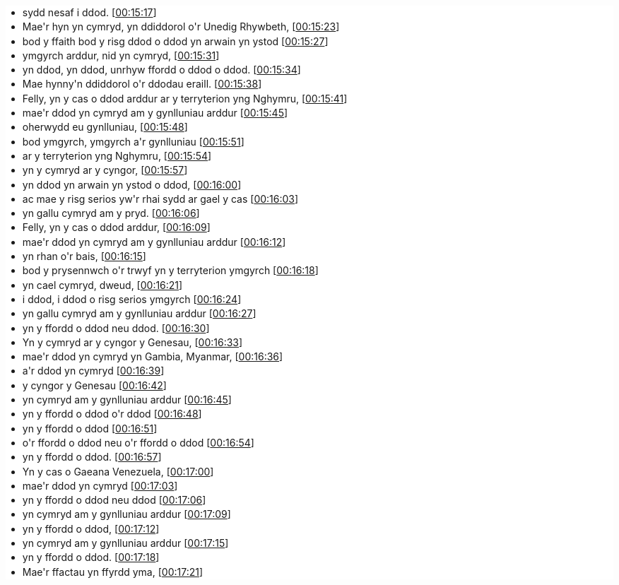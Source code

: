 *  sydd nesaf i ddod. [[00:15:17](https://www.youtube.com/watch?v=ZS6IYp0BErg&t=917.26s)]
*  Mae'r hyn yn cymryd, yn ddiddorol o'r Unedig Rhywbeth, [[00:15:23](https://www.youtube.com/watch?v=ZS6IYp0BErg&t=923.26s)]
*  bod y ffaith bod y risg ddod o ddod yn arwain yn ystod [[00:15:27](https://www.youtube.com/watch?v=ZS6IYp0BErg&t=927.26s)]
*  ymgyrch arddur, nid yn cymryd, [[00:15:31](https://www.youtube.com/watch?v=ZS6IYp0BErg&t=931.26s)]
*  yn ddod, yn ddod, unrhyw ffordd o ddod o ddod. [[00:15:34](https://www.youtube.com/watch?v=ZS6IYp0BErg&t=934.26s)]
*  Mae hynny'n ddiddorol o'r ddodau eraill. [[00:15:38](https://www.youtube.com/watch?v=ZS6IYp0BErg&t=938.26s)]
*  Felly, yn y cas o ddod arddur ar y terryterion yng Nghymru, [[00:15:41](https://www.youtube.com/watch?v=ZS6IYp0BErg&t=941.26s)]
*  mae'r ddod yn cymryd am y gynlluniau arddur [[00:15:45](https://www.youtube.com/watch?v=ZS6IYp0BErg&t=945.26s)]
*  oherwydd eu gynlluniau, [[00:15:48](https://www.youtube.com/watch?v=ZS6IYp0BErg&t=948.26s)]
*  bod ymgyrch, ymgyrch a'r gynlluniau [[00:15:51](https://www.youtube.com/watch?v=ZS6IYp0BErg&t=951.26s)]
*  ar y terryterion yng Nghymru, [[00:15:54](https://www.youtube.com/watch?v=ZS6IYp0BErg&t=954.26s)]
*  yn y cymryd ar y cyngor, [[00:15:57](https://www.youtube.com/watch?v=ZS6IYp0BErg&t=957.26s)]
*  yn ddod yn arwain yn ystod o ddod, [[00:16:00](https://www.youtube.com/watch?v=ZS6IYp0BErg&t=960.26s)]
*  ac mae y risg serios yw'r rhai sydd ar gael y cas [[00:16:03](https://www.youtube.com/watch?v=ZS6IYp0BErg&t=963.26s)]
*  yn gallu cymryd am y pryd. [[00:16:06](https://www.youtube.com/watch?v=ZS6IYp0BErg&t=966.26s)]
*  Felly, yn y cas o ddod arddur, [[00:16:09](https://www.youtube.com/watch?v=ZS6IYp0BErg&t=969.26s)]
*  mae'r ddod yn cymryd am y gynlluniau arddur [[00:16:12](https://www.youtube.com/watch?v=ZS6IYp0BErg&t=972.26s)]
*  yn rhan o'r bais, [[00:16:15](https://www.youtube.com/watch?v=ZS6IYp0BErg&t=975.26s)]
*  bod y prysennwch o'r trwyf yn y terryterion ymgyrch [[00:16:18](https://www.youtube.com/watch?v=ZS6IYp0BErg&t=978.26s)]
*  yn cael cymryd, dweud, [[00:16:21](https://www.youtube.com/watch?v=ZS6IYp0BErg&t=981.26s)]
*  i ddod, i ddod o risg serios ymgyrch [[00:16:24](https://www.youtube.com/watch?v=ZS6IYp0BErg&t=984.26s)]
*  yn gallu cymryd am y gynlluniau arddur [[00:16:27](https://www.youtube.com/watch?v=ZS6IYp0BErg&t=987.26s)]
*  yn y ffordd o ddod neu ddod. [[00:16:30](https://www.youtube.com/watch?v=ZS6IYp0BErg&t=990.26s)]
*  Yn y cymryd ar y cyngor y Genesau, [[00:16:33](https://www.youtube.com/watch?v=ZS6IYp0BErg&t=993.26s)]
*  mae'r ddod yn cymryd yn Gambia, Myanmar, [[00:16:36](https://www.youtube.com/watch?v=ZS6IYp0BErg&t=996.26s)]
*  a'r ddod yn cymryd [[00:16:39](https://www.youtube.com/watch?v=ZS6IYp0BErg&t=999.26s)]
*  y cyngor y Genesau [[00:16:42](https://www.youtube.com/watch?v=ZS6IYp0BErg&t=1002.26s)]
*  yn cymryd am y gynlluniau arddur [[00:16:45](https://www.youtube.com/watch?v=ZS6IYp0BErg&t=1005.26s)]
*  yn y ffordd o ddod o'r ddod [[00:16:48](https://www.youtube.com/watch?v=ZS6IYp0BErg&t=1008.26s)]
*  yn y ffordd o ddod [[00:16:51](https://www.youtube.com/watch?v=ZS6IYp0BErg&t=1011.26s)]
*  o'r ffordd o ddod neu o'r ffordd o ddod [[00:16:54](https://www.youtube.com/watch?v=ZS6IYp0BErg&t=1014.26s)]
*  yn y ffordd o ddod. [[00:16:57](https://www.youtube.com/watch?v=ZS6IYp0BErg&t=1017.26s)]
*  Yn y cas o Gaeana Venezuela, [[00:17:00](https://www.youtube.com/watch?v=ZS6IYp0BErg&t=1020.26s)]
*  mae'r ddod yn cymryd [[00:17:03](https://www.youtube.com/watch?v=ZS6IYp0BErg&t=1023.26s)]
*  yn y ffordd o ddod neu ddod [[00:17:06](https://www.youtube.com/watch?v=ZS6IYp0BErg&t=1026.26s)]
*  yn cymryd am y gynlluniau arddur [[00:17:09](https://www.youtube.com/watch?v=ZS6IYp0BErg&t=1029.26s)]
*  yn y ffordd o ddod, [[00:17:12](https://www.youtube.com/watch?v=ZS6IYp0BErg&t=1032.26s)]
*  yn cymryd am y gynlluniau arddur [[00:17:15](https://www.youtube.com/watch?v=ZS6IYp0BErg&t=1035.26s)]
*  yn y ffordd o ddod. [[00:17:18](https://www.youtube.com/watch?v=ZS6IYp0BErg&t=1038.26s)]
*  Mae'r ffactau yn ffyrdd yma, [[00:17:21](https://www.youtube.com/watch?v=ZS6IYp0BErg&t=1041.26s)]